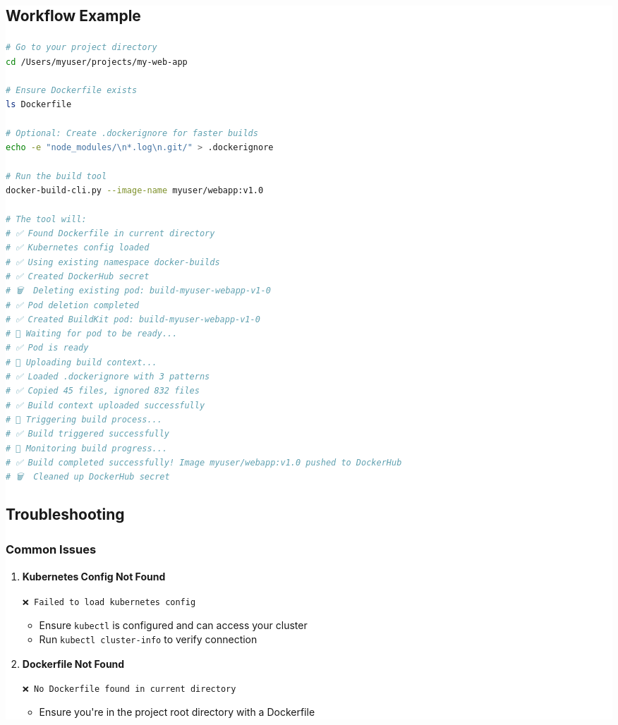 ## Workflow Example

```bash
# Go to your project directory
cd /Users/myuser/projects/my-web-app

# Ensure Dockerfile exists
ls Dockerfile

# Optional: Create .dockerignore for faster builds
echo -e "node_modules/\n*.log\n.git/" > .dockerignore

# Run the build tool
docker-build-cli.py --image-name myuser/webapp:v1.0

# The tool will:
# ✅ Found Dockerfile in current directory
# ✅ Kubernetes config loaded  
# ✅ Using existing namespace docker-builds
# ✅ Created DockerHub secret
# 🗑️  Deleting existing pod: build-myuser-webapp-v1-0
# ✅ Pod deletion completed
# ✅ Created BuildKit pod: build-myuser-webapp-v1-0
# 🔄 Waiting for pod to be ready...
# ✅ Pod is ready
# 📁 Uploading build context...
# ✅ Loaded .dockerignore with 3 patterns
# ✅ Copied 45 files, ignored 832 files
# ✅ Build context uploaded successfully
# 🚀 Triggering build process...
# ✅ Build triggered successfully
# 🔄 Monitoring build progress...
# ✅ Build completed successfully! Image myuser/webapp:v1.0 pushed to DockerHub
# 🗑️  Cleaned up DockerHub secret
```


## Troubleshooting

### Common Issues

1. **Kubernetes Config Not Found**
   ```
   ❌ Failed to load kubernetes config
   ```
   - Ensure `kubectl` is configured and can access your cluster
   - Run `kubectl cluster-info` to verify connection

2. **Dockerfile Not Found**
   ```
   ❌ No Dockerfile found in current directory
   ```
   - Ensure you're in the project root directory with a Dockerfile

